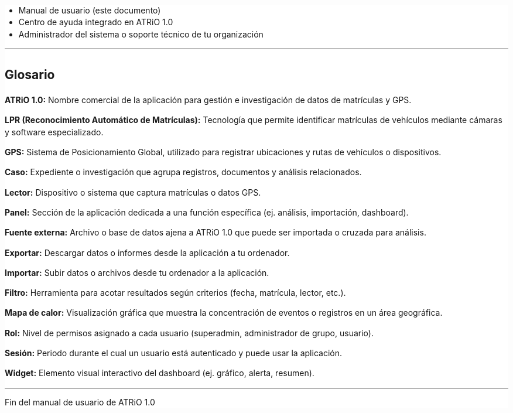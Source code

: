 - Manual de usuario (este documento)
- Centro de ayuda integrado en ATRiO 1.0
- Administrador del sistema o soporte técnico de tu organización

---

## Glosario

**ATRiO 1.0:** Nombre comercial de la aplicación para gestión e investigación de datos de matrículas y GPS.

**LPR (Reconocimiento Automático de Matrículas):** Tecnología que permite identificar matrículas de vehículos mediante cámaras y software especializado.

**GPS:** Sistema de Posicionamiento Global, utilizado para registrar ubicaciones y rutas de vehículos o dispositivos.

**Caso:** Expediente o investigación que agrupa registros, documentos y análisis relacionados.

**Lector:** Dispositivo o sistema que captura matrículas o datos GPS.

**Panel:** Sección de la aplicación dedicada a una función específica (ej. análisis, importación, dashboard).

**Fuente externa:** Archivo o base de datos ajena a ATRiO 1.0 que puede ser importada o cruzada para análisis.

**Exportar:** Descargar datos o informes desde la aplicación a tu ordenador.

**Importar:** Subir datos o archivos desde tu ordenador a la aplicación.

**Filtro:** Herramienta para acotar resultados según criterios (fecha, matrícula, lector, etc.).

**Mapa de calor:** Visualización gráfica que muestra la concentración de eventos o registros en un área geográfica.

**Rol:** Nivel de permisos asignado a cada usuario (superadmin, administrador de grupo, usuario).

**Sesión:** Periodo durante el cual un usuario está autenticado y puede usar la aplicación.

**Widget:** Elemento visual interactivo del dashboard (ej. gráfico, alerta, resumen).

---

Fin del manual de usuario de ATRiO 1.0 